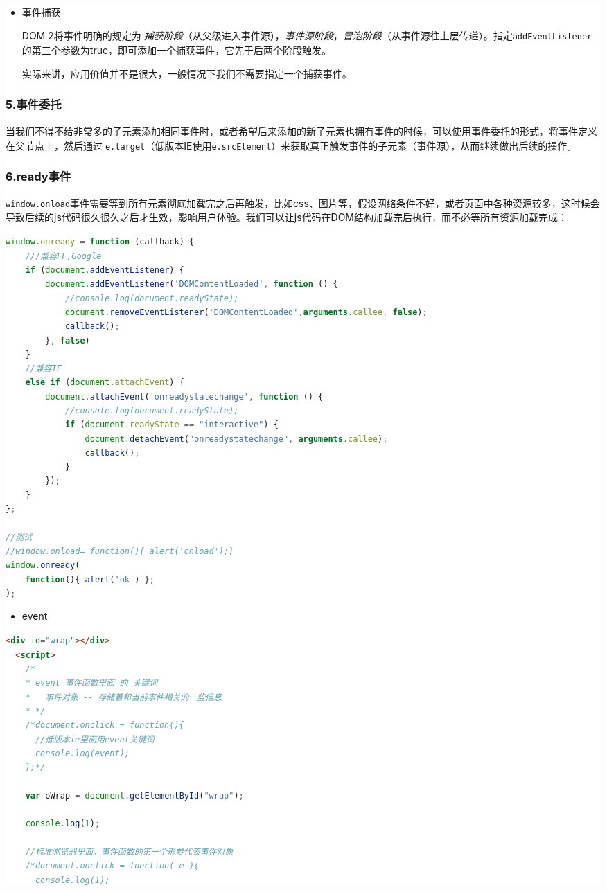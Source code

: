 - 事件捕获

    DOM 2将事件明确的规定为 *捕获阶段*（从父级进入事件源），*事件源阶段*，*冒泡阶段*（从事件源往上层传递）。指定`addEventListener` 的第三个参数为true，即可添加一个捕获事件，它先于后两个阶段触发。

    实际来讲，应用价值并不是很大，一般情况下我们不需要指定一个捕获事件。

### 5.事件委托

当我们不得不给非常多的子元素添加相同事件时，或者希望后来添加的新子元素也拥有事件的时候，可以使用事件委托的形式，将事件定义在父节点上，然后通过 `e.target`（低版本IE使用`e.srcElement`）来获取真正触发事件的子元素（事件源），从而继续做出后续的操作。

### 6.ready事件

`window.onload`事件需要等到所有元素彻底加载完之后再触发，比如css、图片等，假设网络条件不好，或者页面中各种资源较多，这时候会导致后续的js代码很久很久之后才生效，影响用户体验。我们可以让js代码在DOM结构加载完后执行，而不必等所有资源加载完成：

```js
window.onready = function (callback) {
    ///兼容FF,Google
    if (document.addEventListener) {
        document.addEventListener('DOMContentLoaded', function () {
            //console.log(document.readyState);
            document.removeEventListener('DOMContentLoaded',arguments.callee, false);
            callback();
        }, false)
    }
    //兼容IE
    else if (document.attachEvent) {
        document.attachEvent('onreadystatechange', function () {
            //console.log(document.readyState);
            if (document.readyState == "interactive") {
                document.detachEvent("onreadystatechange", arguments.callee);
                callback();
            }
        });
    }
};

//测试
//window.onload= function(){ alert('onload');}
window.onready(
    function(){ alert('ok') }; 
);
```

- event

```html
<div id="wrap"></div>
  <script>
    /*
    * event 事件函数里面 的 关键词
    *   事件对象 -- 存储着和当前事件相关的一些信息
    * */
    /*document.onclick = function(){
      //低版本ie里面用event关键词
      console.log(event);
    };*/

    var oWrap = document.getElementById("wrap");

    console.log(1);

    //标准浏览器里面，事件函数的第一个形参代表事件对象
    /*document.onclick = function( e ){
      console.log(1);
```